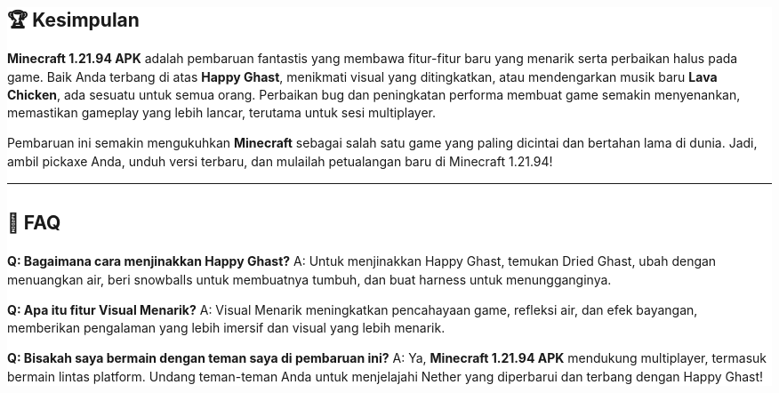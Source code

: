 
## 🏆 Kesimpulan

**Minecraft 1.21.94 APK** adalah pembaruan fantastis yang membawa fitur-fitur baru yang menarik serta perbaikan halus pada game. Baik Anda terbang di atas **Happy Ghast**, menikmati visual yang ditingkatkan, atau mendengarkan musik baru **Lava Chicken**, ada sesuatu untuk semua orang. Perbaikan bug dan peningkatan performa membuat game semakin menyenankan, memastikan gameplay yang lebih lancar, terutama untuk sesi multiplayer.

Pembaruan ini semakin mengukuhkan **Minecraft** sebagai salah satu game yang paling dicintai dan bertahan lama di dunia. Jadi, ambil pickaxe Anda, unduh versi terbaru, dan mulailah petualangan baru di Minecraft 1.21.94!

---

## 🔎 FAQ

**Q: Bagaimana cara menjinakkan Happy Ghast?**
A: Untuk menjinakkan Happy Ghast, temukan Dried Ghast, ubah dengan menuangkan air, beri snowballs untuk membuatnya tumbuh, dan buat harness untuk menungganginya.

**Q: Apa itu fitur Visual Menarik?**
A: Visual Menarik meningkatkan pencahayaan game, refleksi air, dan efek bayangan, memberikan pengalaman yang lebih imersif dan visual yang lebih menarik.

**Q: Bisakah saya bermain dengan teman saya di pembaruan ini?**
A: Ya, **Minecraft 1.21.94 APK** mendukung multiplayer, termasuk bermain lintas platform. Undang teman-teman Anda untuk menjelajahi Nether yang diperbarui dan terbang dengan Happy Ghast!
